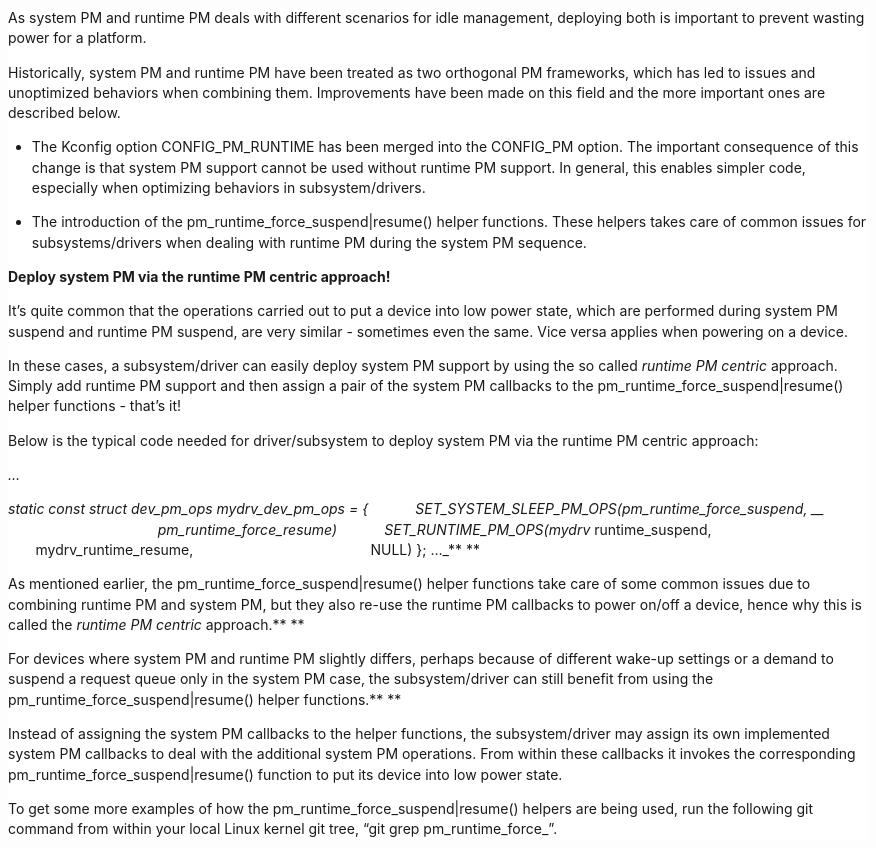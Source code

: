 As system PM and runtime PM deals with different scenarios for idle management, deploying both is important to prevent wasting power for a platform.

Historically, system PM and runtime PM have been treated as two orthogonal PM frameworks, which has led to issues and unoptimized behaviors when combining them. Improvements have been made on this field and the more important ones are described below.



 	
  * The Kconfig option CONFIG_PM_RUNTIME has been merged into the CONFIG_PM option. The important consequence of this change is that system PM support cannot be used without runtime PM support. In general, this enables simpler code, especially when optimizing behaviors in subsystem/drivers.

 	
  * The introduction of the pm_runtime_force_suspend|resume() helper functions. These helpers takes care of common issues for subsystems/drivers when dealing with runtime PM during the system PM sequence.


**Deploy system PM via the runtime PM centric approach!**

It’s quite common that the operations carried out to put a device into low power state, which are performed during system PM suspend and runtime PM suspend, are very similar - sometimes even the same. Vice versa applies when powering on a device.

In these cases, a subsystem/driver can easily deploy system PM support by using the so called _runtime PM centric_ approach. Simply add runtime PM support and then assign a pair of the system PM callbacks to the pm_runtime_force_suspend|resume() helper functions - that’s it!

Below is the typical code needed for driver/subsystem to deploy system PM via the runtime PM centric approach:

_…_

_static const struct dev_pm_ops mydrv_dev_pm_ops = {
           SET_SYSTEM_SLEEP_PM_OPS(pm_runtime_force_suspend,
__                                                  pm_runtime_force_resume)
           SET_RUNTIME_PM_OPS(mydrv_ runtime_suspend,
                                             mydrv_runtime_resume,
                                            NULL)
};
…_** **

As mentioned earlier, the pm_runtime_force_suspend|resume() helper functions take care of some common issues due to combining runtime PM and system PM, but they also re-use the runtime PM callbacks to power on/off a device, hence why this is called the _runtime PM centric_ approach.** **

For devices where system PM and runtime PM slightly differs, perhaps because of different wake-up settings or a demand to suspend a request queue only in the system PM case, the subsystem/driver can still benefit from using the pm_runtime_force_suspend|resume() helper functions.** **

Instead of assigning the system PM callbacks to the helper functions, the subsystem/driver may assign its own implemented system PM callbacks to deal with the additional system PM operations. From within these callbacks it invokes the corresponding pm_runtime_force_suspend|resume() function to put its device into low power state.

To get some more examples of how the pm_runtime_force_suspend|resume() helpers are being used, run the following git command from within your local Linux kernel git tree, “git grep pm_runtime_force_”.
